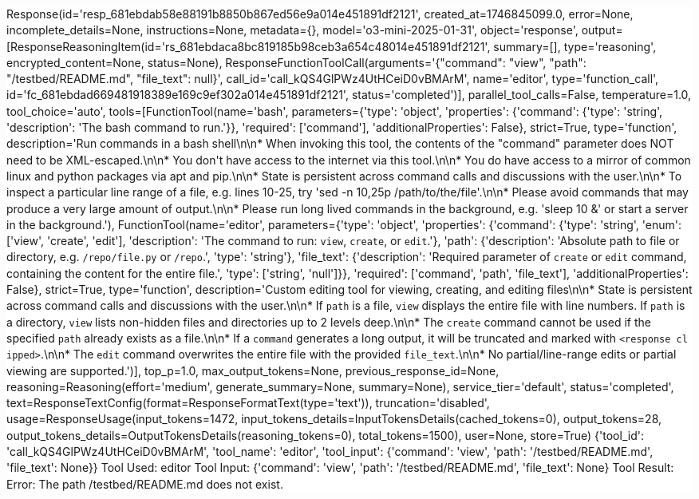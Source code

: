 Response(id='resp_681ebdab58e88191b8850b867ed56e9a014e451891df2121', created_at=1746845099.0, error=None, incomplete_details=None, instructions=None, metadata={}, model='o3-mini-2025-01-31', object='response', output=[ResponseReasoningItem(id='rs_681ebdaca8bc819185b98ceb3a654c48014e451891df2121', summary=[], type='reasoning', encrypted_content=None, status=None), ResponseFunctionToolCall(arguments='{"command": "view", "path": "/testbed/README.md", "file_text": null}', call_id='call_kQS4GlPWz4UtHCeiD0vBMArM', name='editor', type='function_call', id='fc_681ebdad669481918389e169c9ef302a014e451891df2121', status='completed')], parallel_tool_calls=False, temperature=1.0, tool_choice='auto', tools=[FunctionTool(name='bash', parameters={'type': 'object', 'properties': {'command': {'type': 'string', 'description': 'The bash command to run.'}}, 'required': ['command'], 'additionalProperties': False}, strict=True, type='function', description='Run commands in a bash shell\n\n* When invoking this tool, the contents of the "command" parameter does NOT need to be XML-escaped.\n\n* You don\'t have access to the internet via this tool.\n\n* You do have access to a mirror of common linux and python packages via apt and pip.\n\n* State is persistent across command calls and discussions with the user.\n\n* To inspect a particular line range of a file, e.g. lines 10-25, try \'sed -n 10,25p /path/to/the/file\'.\n\n* Please avoid commands that may produce a very large amount of output.\n\n* Please run long lived commands in the background, e.g. \'sleep 10 &\' or start a server in the background.'), FunctionTool(name='editor', parameters={'type': 'object', 'properties': {'command': {'type': 'string', 'enum': ['view', 'create', 'edit'], 'description': 'The command to run: `view`, `create`, or `edit`.'}, 'path': {'description': 'Absolute path to file or directory, e.g. `/repo/file.py` or `/repo`.', 'type': 'string'}, 'file_text': {'description': 'Required parameter of `create` or `edit` command, containing the content for the entire file.', 'type': ['string', 'null']}}, 'required': ['command', 'path', 'file_text'], 'additionalProperties': False}, strict=True, type='function', description='Custom editing tool for viewing, creating, and editing files\n\n* State is persistent across command calls and discussions with the user.\n\n* If `path` is a file, `view` displays the entire file with line numbers. If `path` is a directory, `view` lists non-hidden files and directories up to 2 levels deep.\n\n* The `create` command cannot be used if the specified `path` already exists as a file.\n\n* If a `command` generates a long output, it will be truncated and marked with `<response clipped>`.\n\n* The `edit` command overwrites the entire file with the provided `file_text`.\n\n* No partial/line-range edits or partial viewing are supported.')], top_p=1.0, max_output_tokens=None, previous_response_id=None, reasoning=Reasoning(effort='medium', generate_summary=None, summary=None), service_tier='default', status='completed', text=ResponseTextConfig(format=ResponseFormatText(type='text')), truncation='disabled', usage=ResponseUsage(input_tokens=1472, input_tokens_details=InputTokensDetails(cached_tokens=0), output_tokens=28, output_tokens_details=OutputTokensDetails(reasoning_tokens=0), total_tokens=1500), user=None, store=True)
{'tool_id': 'call_kQS4GlPWz4UtHCeiD0vBMArM', 'tool_name': 'editor', 'tool_input': {'command': 'view', 'path': '/testbed/README.md', 'file_text': None}}
Tool Used: editor
Tool Input: {'command': 'view', 'path': '/testbed/README.md', 'file_text': None}
Tool Result: Error: The path /testbed/README.md does not exist.